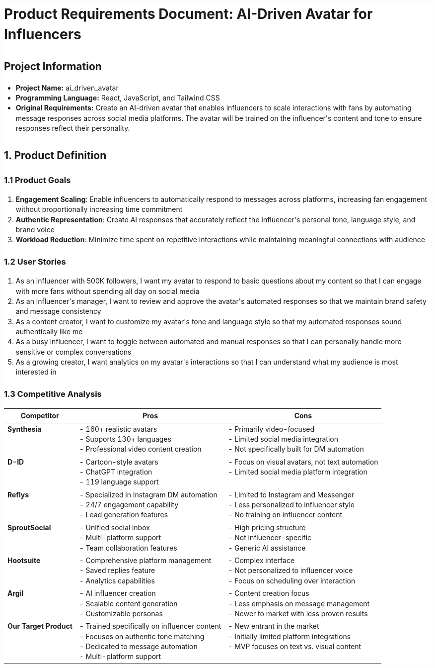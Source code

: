 # Product Requirements Document: AI-Driven Avatar for Influencers

## Project Information

- **Project Name:** ai_driven_avatar
- **Programming Language:** React, JavaScript, and Tailwind CSS
- **Original Requirements:** Create an AI-driven avatar that enables influencers to scale interactions with fans by automating message responses across social media platforms. The avatar will be trained on the influencer's content and tone to ensure responses reflect their personality.

## 1. Product Definition

### 1.1 Product Goals

1. **Engagement Scaling**: Enable influencers to automatically respond to messages across platforms, increasing fan engagement without proportionally increasing time commitment
2. **Authentic Representation**: Create AI responses that accurately reflect the influencer's personal tone, language style, and brand voice
3. **Workload Reduction**: Minimize time spent on repetitive interactions while maintaining meaningful connections with audience

### 1.2 User Stories

1. As an influencer with 500K followers, I want my avatar to respond to basic questions about my content so that I can engage with more fans without spending all day on social media
2. As an influencer's manager, I want to review and approve the avatar's automated responses so that we maintain brand safety and message consistency
3. As a content creator, I want to customize my avatar's tone and language style so that my automated responses sound authentically like me
4. As a busy influencer, I want to toggle between automated and manual responses so that I can personally handle more sensitive or complex conversations
5. As a growing creator, I want analytics on my avatar's interactions so that I can understand what my audience is most interested in


### 1.3 Competitive Analysis

| Competitor | Pros | Cons |
|------------|------|------|
| **Synthesia** | - 160+ realistic avatars<br>- Supports 130+ languages<br>- Professional video content creation | - Primarily video-focused<br>- Limited social media integration<br>- Not specifically built for DM automation |
| **D-ID** | - Cartoon-style avatars<br>- ChatGPT integration<br>- 119 language support | - Focus on visual avatars, not text automation<br>- Limited social media platform integration |
| **Reflys** | - Specialized in Instagram DM automation<br>- 24/7 engagement capability<br>- Lead generation features | - Limited to Instagram and Messenger<br>- Less personalized to influencer style<br>- No training on influencer content |
| **SproutSocial** | - Unified social inbox<br>- Multi-platform support<br>- Team collaboration features | - High pricing structure<br>- Not influencer-specific<br>- Generic AI assistance |
| **Hootsuite** | - Comprehensive platform management<br>- Saved replies feature<br>- Analytics capabilities | - Complex interface<br>- Not personalized to influencer voice<br>- Focus on scheduling over interaction |
| **Argil** | - AI influencer creation<br>- Scalable content generation<br>- Customizable personas | - Content creation focus<br>- Less emphasis on message management<br>- Newer to market with less proven results |
| **Our Target Product** | - Trained specifically on influencer content<br>- Focuses on authentic tone matching<br>- Dedicated to message automation<br>- Multi-platform support | - New entrant in the market<br>- Initially limited platform integrations<br>- MVP focuses on text vs. visual content |
